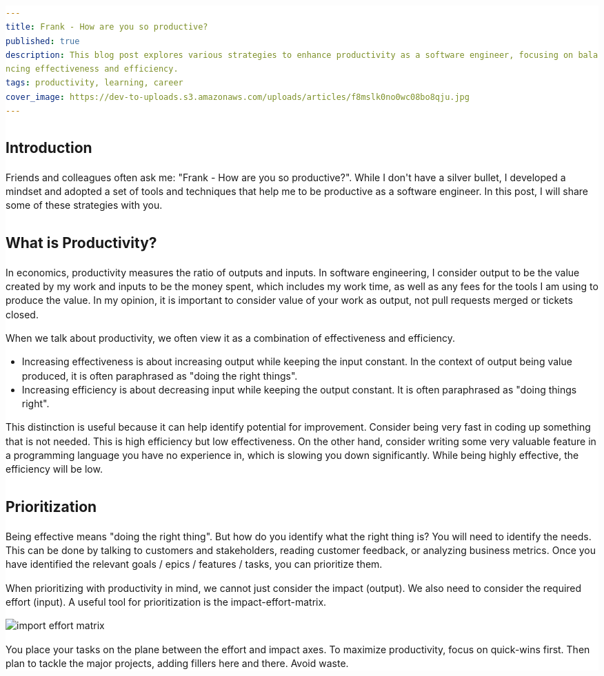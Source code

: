 ```yaml
---
title: Frank - How are you so productive?
published: true
description: This blog post explores various strategies to enhance productivity as a software engineer, focusing on balancing effectiveness and efficiency.
tags: productivity, learning, career
cover_image: https://dev-to-uploads.s3.amazonaws.com/uploads/articles/f8mslk0no0wc08bo8qju.jpg
---
```


## Introduction

Friends and colleagues often ask me: "Frank - How are you so productive?". While I don't have a silver bullet, I developed a mindset and adopted a set of tools and techniques that help me to be productive as a software engineer. In this post, I will share some of these strategies with you.

## What is Productivity?

In economics, productivity measures the ratio of outputs and inputs. In software engineering, I consider output to be the value created by my work and inputs to be the money spent, which includes my work time, as well as any fees for the tools I am using to produce the value. In my opinion, it is important to consider value of your work as output, not pull requests merged or tickets closed.

When we talk about productivity, we often view it as a combination of effectiveness and efficiency.

- Increasing effectiveness is about increasing output while keeping the input constant. In the context of output being value produced, it is often paraphrased as "doing the right things".
- Increasing efficiency is about decreasing input while keeping the output constant. It is often paraphrased as "doing things right".

This distinction is useful because it can help identify potential for improvement. Consider being very fast in coding up something that is not needed. This is high efficiency but low effectiveness. On the other hand, consider writing some very valuable feature in a programming language you have no experience in, which is slowing you down significantly. While being highly effective, the efficiency will be low.

## Prioritization

Being effective means "doing the right thing". But how do you identify what the right thing is? You will need to identify the needs. This can be done by talking to customers and stakeholders, reading customer feedback, or analyzing business metrics. Once you have identified the relevant goals / epics / features / tasks, you can prioritize them.

When prioritizing with productivity in mind, we cannot just consider the impact (output). We also need to consider the required effort (input). A useful tool for prioritization is the impact-effort-matrix.

![import effort matrix](https://dev-to-uploads.s3.amazonaws.com/uploads/articles/o30m8i3w2fs1b8epn121.png)

You place your tasks on the plane between the effort and impact axes. To maximize productivity, focus on quick-wins first. Then plan to tackle the major projects, adding fillers here and there. Avoid waste.
